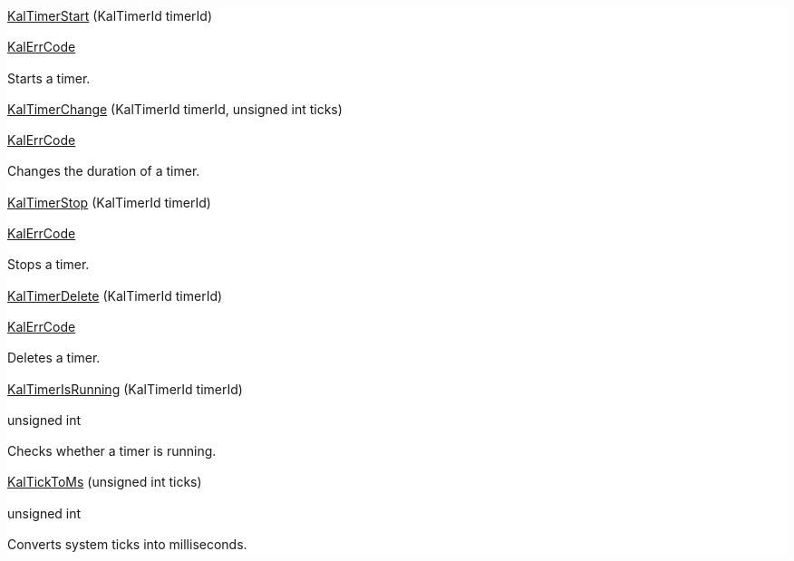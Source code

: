 <tr id="row1051518793090250"><td class="cellrowborder" valign="top" width="50%" headers="mcps1.1.3.1.1 "><p id="p387785760090250"><a name="p387785760090250"></a><a name="p387785760090250"></a><a href="KAL.md#gae94992c955be6145feea86b3cba55312">KalTimerStart</a> (KalTimerId timerId)</p>
</td>
<td class="cellrowborder" valign="top" width="50%" headers="mcps1.1.3.1.2 "><p id="p705703207090250"><a name="p705703207090250"></a><a name="p705703207090250"></a><a href="KAL.md#ga595e811b5dcad5dc834be507d6839c36">KalErrCode</a></p>
<p id="p1110952124090250"><a name="p1110952124090250"></a><a name="p1110952124090250"></a>Starts a timer.</p>
</td>
</tr>
<tr id="row1708085358090250"><td class="cellrowborder" valign="top" width="50%" headers="mcps1.1.3.1.1 "><p id="p1571623932090250"><a name="p1571623932090250"></a><a name="p1571623932090250"></a><a href="KAL.md#ga5210849c643e4668fec74bfc75693a66">KalTimerChange</a> (KalTimerId timerId, unsigned int ticks)</p>
</td>
<td class="cellrowborder" valign="top" width="50%" headers="mcps1.1.3.1.2 "><p id="p405299670090250"><a name="p405299670090250"></a><a name="p405299670090250"></a><a href="KAL.md#ga595e811b5dcad5dc834be507d6839c36">KalErrCode</a></p>
<p id="p1724878930090250"><a name="p1724878930090250"></a><a name="p1724878930090250"></a>Changes the duration of a timer.</p>
</td>
</tr>
<tr id="row583760966090250"><td class="cellrowborder" valign="top" width="50%" headers="mcps1.1.3.1.1 "><p id="p369584604090250"><a name="p369584604090250"></a><a name="p369584604090250"></a><a href="KAL.md#ga78940610f4a74baa2d299a8cc8508ad9">KalTimerStop</a> (KalTimerId timerId)</p>
</td>
<td class="cellrowborder" valign="top" width="50%" headers="mcps1.1.3.1.2 "><p id="p747521935090250"><a name="p747521935090250"></a><a name="p747521935090250"></a><a href="KAL.md#ga595e811b5dcad5dc834be507d6839c36">KalErrCode</a></p>
<p id="p2004415637090250"><a name="p2004415637090250"></a><a name="p2004415637090250"></a>Stops a timer.</p>
</td>
</tr>
<tr id="row1980928763090250"><td class="cellrowborder" valign="top" width="50%" headers="mcps1.1.3.1.1 "><p id="p1283503038090250"><a name="p1283503038090250"></a><a name="p1283503038090250"></a><a href="KAL.md#ga47739bc7600a8d2d9d7e34e4999de01c">KalTimerDelete</a> (KalTimerId timerId)</p>
</td>
<td class="cellrowborder" valign="top" width="50%" headers="mcps1.1.3.1.2 "><p id="p1706798424090250"><a name="p1706798424090250"></a><a name="p1706798424090250"></a><a href="KAL.md#ga595e811b5dcad5dc834be507d6839c36">KalErrCode</a></p>
<p id="p1346894623090250"><a name="p1346894623090250"></a><a name="p1346894623090250"></a>Deletes a timer.</p>
</td>
</tr>
<tr id="row409991002090250"><td class="cellrowborder" valign="top" width="50%" headers="mcps1.1.3.1.1 "><p id="p1836721559090250"><a name="p1836721559090250"></a><a name="p1836721559090250"></a><a href="KAL.md#ga599f352072c5277cba62a38415db05be">KalTimerIsRunning</a> (KalTimerId timerId)</p>
</td>
<td class="cellrowborder" valign="top" width="50%" headers="mcps1.1.3.1.2 "><p id="p858486404090250"><a name="p858486404090250"></a><a name="p858486404090250"></a>unsigned int</p>
<p id="p2113773278090250"><a name="p2113773278090250"></a><a name="p2113773278090250"></a>Checks whether a timer is running.</p>
</td>
</tr>
<tr id="row2137173366090250"><td class="cellrowborder" valign="top" width="50%" headers="mcps1.1.3.1.1 "><p id="p1918730907090250"><a name="p1918730907090250"></a><a name="p1918730907090250"></a><a href="KAL.md#ga1c585e669082ff0484213c59850ea363">KalTickToMs</a> (unsigned int ticks)</p>
</td>
<td class="cellrowborder" valign="top" width="50%" headers="mcps1.1.3.1.2 "><p id="p459689953090250"><a name="p459689953090250"></a><a name="p459689953090250"></a>unsigned int</p>
<p id="p1285882106090250"><a name="p1285882106090250"></a><a name="p1285882106090250"></a>Converts system ticks into milliseconds.</p>
</td>